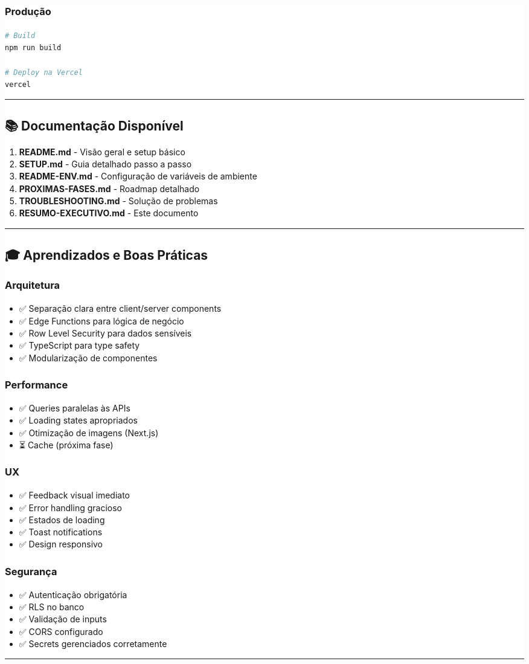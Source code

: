 ### Produção
```bash
# Build
npm run build

# Deploy na Vercel
vercel
```

---

## 📚 Documentação Disponível

1. **README.md** - Visão geral e setup básico
2. **SETUP.md** - Guia detalhado passo a passo
3. **README-ENV.md** - Configuração de variáveis de ambiente
4. **PROXIMAS-FASES.md** - Roadmap detalhado
5. **TROUBLESHOOTING.md** - Solução de problemas
6. **RESUMO-EXECUTIVO.md** - Este documento

---

## 🎓 Aprendizados e Boas Práticas

### Arquitetura
- ✅ Separação clara entre client/server components
- ✅ Edge Functions para lógica de negócio
- ✅ Row Level Security para dados sensíveis
- ✅ TypeScript para type safety
- ✅ Modularização de componentes

### Performance
- ✅ Queries paralelas às APIs
- ✅ Loading states apropriados
- ✅ Otimização de imagens (Next.js)
- ⏳ Cache (próxima fase)

### UX
- ✅ Feedback visual imediato
- ✅ Error handling gracioso
- ✅ Estados de loading
- ✅ Toast notifications
- ✅ Design responsivo

### Segurança
- ✅ Autenticação obrigatória
- ✅ RLS no banco
- ✅ Validação de inputs
- ✅ CORS configurado
- ✅ Secrets gerenciados corretamente

---